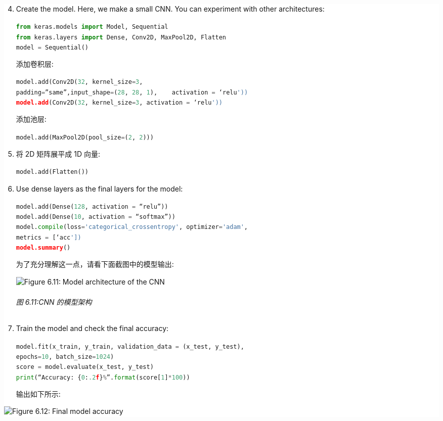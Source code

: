 4.  Create the model. Here, we make a small CNN. You can experiment with other architectures:

    ```py
    from keras.models import Model, Sequential
    from keras.layers import Dense, Conv2D, MaxPool2D, Flatten
    model = Sequential()
    ```

    添加卷积层:

    ```py
    model.add(Conv2D(32, kernel_size=3, 
    padding=”same”,input_shape=(28, 28, 1),    activation = ‘relu'))
    model.add(Conv2D(32, kernel_size=3, activation = ‘relu'))
    ```

    添加池层:

    ```py
    model.add(MaxPool2D(pool_size=(2, 2)))
    ```

5.  将 2D 矩阵展平成 1D 向量:

    ```py
    model.add(Flatten())
    ```

6.  Use dense layers as the final layers for the model:

    ```py
    model.add(Dense(128, activation = “relu”))
    model.add(Dense(10, activation = “softmax”))
    model.compile(loss='categorical_crossentropy', optimizer='adam', 
    metrics = [‘acc'])
    model.summary()
    ```

    为了充分理解这一点，请看下面截图中的模型输出:

    ![Figure 6.11: Model architecture of the CNN
    ](img/C13322_06_11.jpg)

    ###### 图 6.11:CNN 的模型架构

7.  Train the model and check the final accuracy:

    ```py
    model.fit(x_train, y_train, validation_data = (x_test, y_test), 
    epochs=10, batch_size=1024)
    score = model.evaluate(x_test, y_test)
    print(“Accuracy: {0:.2f}%”.format(score[1]*100))
    ```

    输出如下所示:

![Figure 6.12: Final model accuracy
](img/C13322_06_12.jpg)
